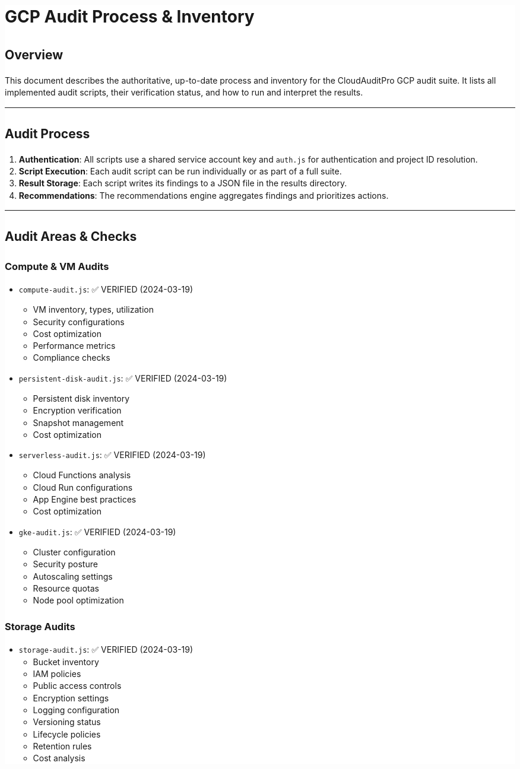 # GCP Audit Process & Inventory

## Overview
This document describes the authoritative, up-to-date process and inventory for the CloudAuditPro GCP audit suite. It lists all implemented audit scripts, their verification status, and how to run and interpret the results.

---

## Audit Process
1. **Authentication**: All scripts use a shared service account key and `auth.js` for authentication and project ID resolution.
2. **Script Execution**: Each audit script can be run individually or as part of a full suite.
3. **Result Storage**: Each script writes its findings to a JSON file in the results directory.
4. **Recommendations**: The recommendations engine aggregates findings and prioritizes actions.

---

## Audit Areas & Checks

### Compute & VM Audits
- `compute-audit.js`: ✅ VERIFIED (2024-03-19)
  - VM inventory, types, utilization
  - Security configurations
  - Cost optimization
  - Performance metrics
  - Compliance checks

- `persistent-disk-audit.js`: ✅ VERIFIED (2024-03-19)
  - Persistent disk inventory
  - Encryption verification
  - Snapshot management
  - Cost optimization

- `serverless-audit.js`: ✅ VERIFIED (2024-03-19)
  - Cloud Functions analysis
  - Cloud Run configurations
  - App Engine best practices
  - Cost optimization

- `gke-audit.js`: ✅ VERIFIED (2024-03-19)
  - Cluster configuration
  - Security posture
  - Autoscaling settings
  - Resource quotas
  - Node pool optimization

### Storage Audits
- `storage-audit.js`: ✅ VERIFIED (2024-03-19)
  - Bucket inventory
  - IAM policies
  - Public access controls
  - Encryption settings
  - Logging configuration
  - Versioning status
  - Lifecycle policies
  - Retention rules
  - Cost analysis

